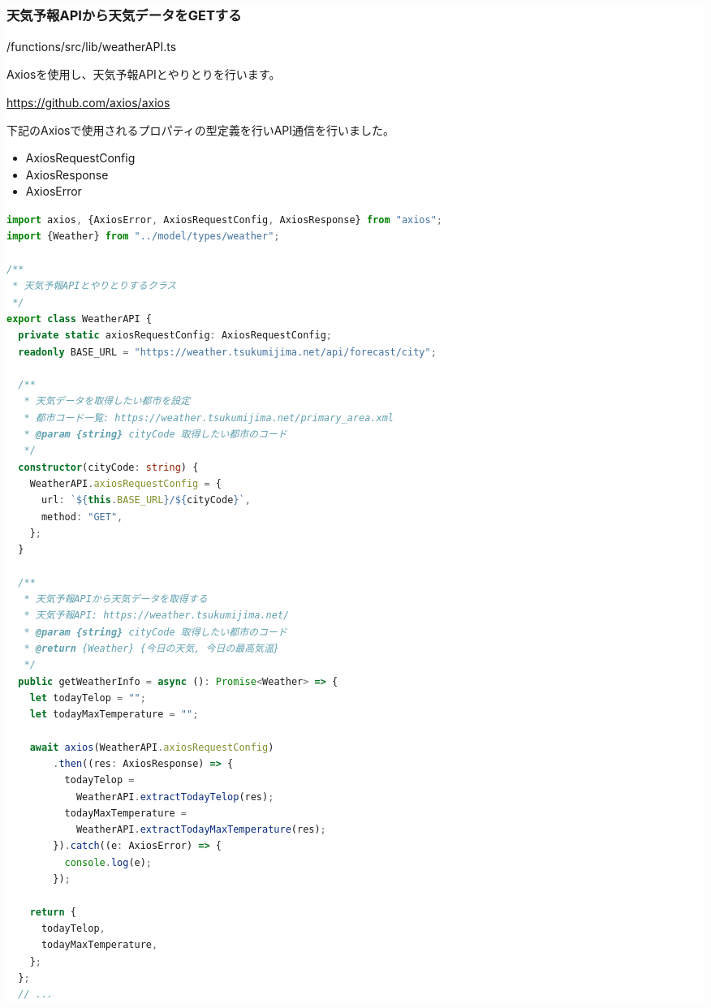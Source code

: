 ### 天気予報APIから天気データをGETする

/functions/src/lib/weatherAPI.ts

Axiosを使用し、天気予報APIとやりとりを行います。

https://github.com/axios/axios

下記のAxiosで使用されるプロパティの型定義を行いAPI通信を行いました。
* AxiosRequestConfig
* AxiosResponse
* AxiosError

```ts
import axios, {AxiosError, AxiosRequestConfig, AxiosResponse} from "axios";
import {Weather} from "../model/types/weather";

/**
 * 天気予報APIとやりとりするクラス
 */
export class WeatherAPI {
  private static axiosRequestConfig: AxiosRequestConfig;
  readonly BASE_URL = "https://weather.tsukumijima.net/api/forecast/city";

  /**
   * 天気データを取得したい都市を設定
   * 都市コード一覧: https://weather.tsukumijima.net/primary_area.xml
   * @param {string} cityCode 取得したい都市のコード
   */
  constructor(cityCode: string) {
    WeatherAPI.axiosRequestConfig = {
      url: `${this.BASE_URL}/${cityCode}`,
      method: "GET",
    };
  }

  /**
   * 天気予報APIから天気データを取得する
   * 天気予報API: https://weather.tsukumijima.net/
   * @param {string} cityCode 取得したい都市のコード
   * @return {Weather} {今日の天気, 今日の最高気温}
   */
  public getWeatherInfo = async (): Promise<Weather> => {
    let todayTelop = "";
    let todayMaxTemperature = "";

    await axios(WeatherAPI.axiosRequestConfig)
        .then((res: AxiosResponse) => {
          todayTelop =
            WeatherAPI.extractTodayTelop(res);
          todayMaxTemperature =
            WeatherAPI.extractTodayMaxTemperature(res);
        }).catch((e: AxiosError) => {
          console.log(e);
        });

    return {
      todayTelop,
      todayMaxTemperature,
    };
  };
  // ...
```
